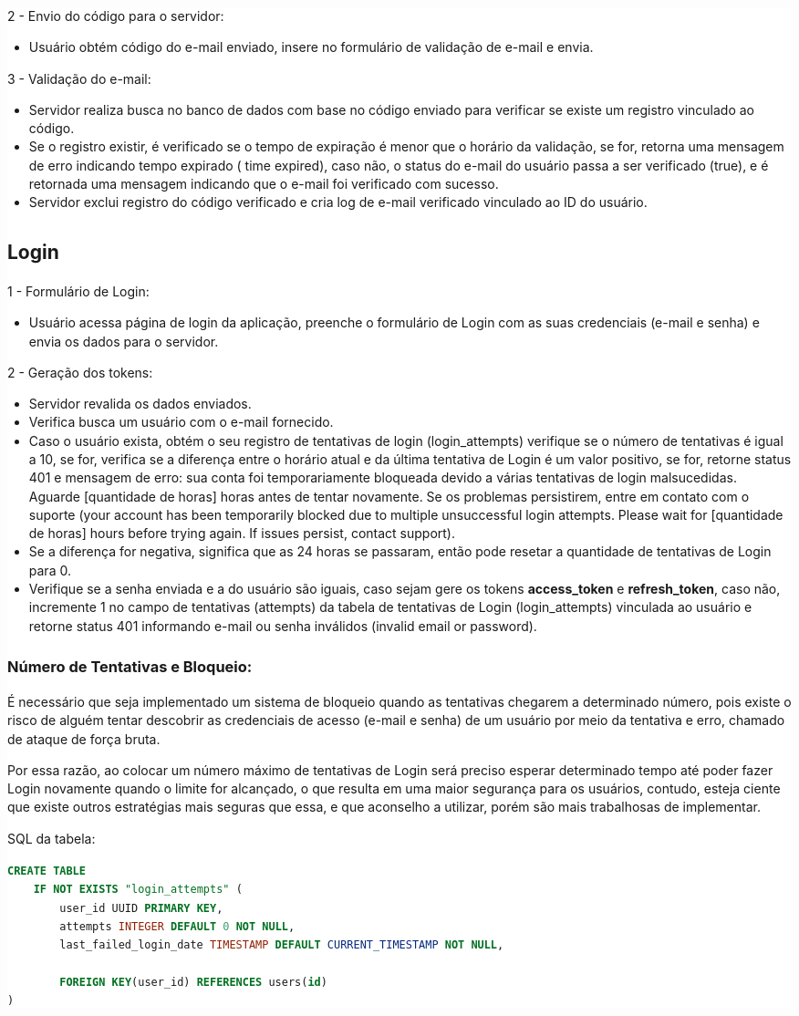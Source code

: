 2 - Envio do código para o servidor:

- Usuário obtém código do e-mail enviado, insere no formulário de validação de e-mail e envia.

3 - Validação do e-mail:

- Servidor realiza busca no banco de dados com base no código enviado para verificar se existe um registro vinculado ao código.
- Se o registro existir, é verificado se o tempo de expiração é menor que o horário da validação, se for, retorna uma mensagem de erro indicando tempo expirado (
  time expired), caso não, o status do e-mail do usuário passa a ser verificado (true), e é retornada uma mensagem indicando que o e-mail foi verificado com sucesso.
- Servidor exclui registro do código verificado e cria log de e-mail verificado vinculado ao ID do usuário.

## Login

1 - Formulário de Login:

- Usuário acessa página de login da aplicação, preenche o formulário de Login com as suas credenciais (e-mail e senha) e envia os dados para o servidor.

2 - Geração dos tokens:

- Servidor revalida os dados enviados.
- Verifica busca um usuário com o e-mail fornecido.
- Caso o usuário exista, obtém o seu registro de tentativas de login (login_attempts) verifique se o número de tentativas é igual a 10, se for, verifica se a diferença entre o horário atual e da última tentativa de Login é um valor positivo, se for, retorne status 401 e mensagem de erro: sua conta foi temporariamente bloqueada devido a várias tentativas de login malsucedidas. Aguarde [quantidade de horas] horas antes de tentar novamente. Se os problemas persistirem, entre em contato com o suporte (your account has been temporarily blocked due to multiple unsuccessful login attempts. Please wait for [quantidade de horas] hours before trying again. If issues persist, contact support).
- Se a diferença for negativa, significa que as 24 horas se passaram, então pode resetar a quantidade de tentativas de Login para 0.
- Verifique se a senha enviada e a do usuário são iguais, caso sejam gere os tokens **access_token** e **refresh_token**, caso não, incremente 1 no campo de tentativas (attempts) da tabela de tentativas de Login (login_attempts) vinculada ao usuário e retorne status 401 informando e-mail ou senha inválidos (invalid email or password).

### Número de Tentativas e Bloqueio:

É necessário que seja implementado um sistema de bloqueio quando as tentativas chegarem a determinado número, pois existe o risco de alguém tentar descobrir as credenciais de acesso (e-mail e senha) de um usuário por meio da tentativa e erro, chamado de ataque de força bruta.

Por essa razão, ao colocar um número máximo de tentativas de Login será preciso esperar determinado tempo até poder fazer Login novamente quando o limite for alcançado, o que resulta em uma maior segurança para os usuários, contudo, esteja ciente que existe outros estratégias mais seguras que essa, e que aconselho a utilizar, porém são mais trabalhosas de implementar.

SQL da tabela:

```sql
CREATE TABLE
    IF NOT EXISTS "login_attempts" (
        user_id UUID PRIMARY KEY,
        attempts INTEGER DEFAULT 0 NOT NULL,
        last_failed_login_date TIMESTAMP DEFAULT CURRENT_TIMESTAMP NOT NULL,

        FOREIGN KEY(user_id) REFERENCES users(id)
)
```
